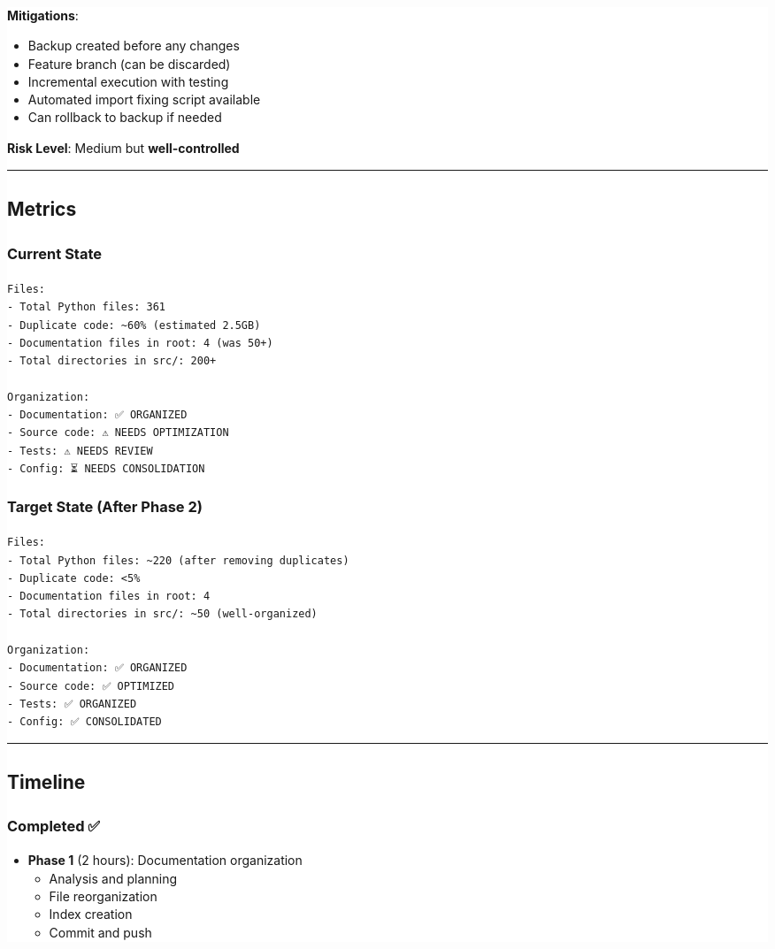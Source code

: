 **Mitigations**:
- Backup created before any changes
- Feature branch (can be discarded)
- Incremental execution with testing
- Automated import fixing script available
- Can rollback to backup if needed

**Risk Level**: Medium but **well-controlled**

---

## Metrics

### Current State

```
Files:
- Total Python files: 361
- Duplicate code: ~60% (estimated 2.5GB)
- Documentation files in root: 4 (was 50+)
- Total directories in src/: 200+

Organization:
- Documentation: ✅ ORGANIZED
- Source code: ⚠️ NEEDS OPTIMIZATION
- Tests: ⚠️ NEEDS REVIEW
- Config: ⏳ NEEDS CONSOLIDATION
```

### Target State (After Phase 2)

```
Files:
- Total Python files: ~220 (after removing duplicates)
- Duplicate code: <5%
- Documentation files in root: 4
- Total directories in src/: ~50 (well-organized)

Organization:
- Documentation: ✅ ORGANIZED
- Source code: ✅ OPTIMIZED
- Tests: ✅ ORGANIZED
- Config: ✅ CONSOLIDATED
```

---

## Timeline

### Completed ✅

- **Phase 1** (2 hours): Documentation organization
  - Analysis and planning
  - File reorganization
  - Index creation
  - Commit and push
